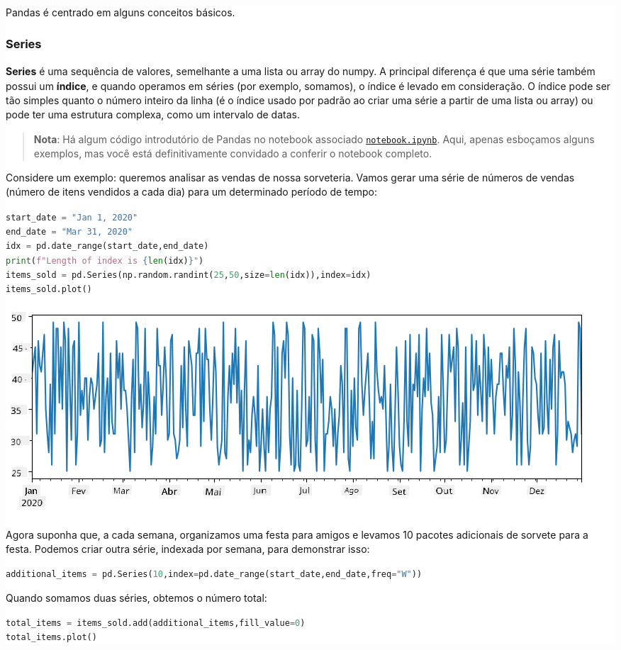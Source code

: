 Pandas é centrado em alguns conceitos básicos.

### Series

**Series** é uma sequência de valores, semelhante a uma lista ou array do numpy. A principal diferença é que uma série também possui um **índice**, e quando operamos em séries (por exemplo, somamos), o índice é levado em consideração. O índice pode ser tão simples quanto o número inteiro da linha (é o índice usado por padrão ao criar uma série a partir de uma lista ou array) ou pode ter uma estrutura complexa, como um intervalo de datas.

> **Nota**: Há algum código introdutório de Pandas no notebook associado [`notebook.ipynb`](notebook.ipynb). Aqui, apenas esboçamos alguns exemplos, mas você está definitivamente convidado a conferir o notebook completo.

Considere um exemplo: queremos analisar as vendas de nossa sorveteria. Vamos gerar uma série de números de vendas (número de itens vendidos a cada dia) para um determinado período de tempo:

```python
start_date = "Jan 1, 2020"
end_date = "Mar 31, 2020"
idx = pd.date_range(start_date,end_date)
print(f"Length of index is {len(idx)}")
items_sold = pd.Series(np.random.randint(25,50,size=len(idx)),index=idx)
items_sold.plot()
```  
![Gráfico de Série Temporal](../../../../translated_images/timeseries-1.80de678ab1cf727e50e00bcf24009fa2b0a8b90ebc43e34b99a345227d28e467.br.png)

Agora suponha que, a cada semana, organizamos uma festa para amigos e levamos 10 pacotes adicionais de sorvete para a festa. Podemos criar outra série, indexada por semana, para demonstrar isso:  
```python
additional_items = pd.Series(10,index=pd.date_range(start_date,end_date,freq="W"))
```  
Quando somamos duas séries, obtemos o número total:  
```python
total_items = items_sold.add(additional_items,fill_value=0)
total_items.plot()
```  